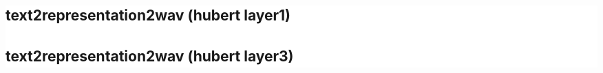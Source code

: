 
<h2>text2representation2wav (hubert layer1)</h2>
<div align="center">
<h3>
    <audio src="https://github.com/zzftts/zzftts.github.io/raw/main/hubert_layer1/LJ005-0218.wav" controls="controls"></audio> 
    <audio src="https://github.com/zzftts/zzftts.github.io/raw/main/hubert_layer1/LJ007-0143.wav" controls="controls"></audio> 
    <audio src="https://github.com/zzftts/zzftts.github.io/raw/main/hubert_layer1/LJ008-0295.wav" controls="controls"></audio> 
    <audio src="https://github.com/zzftts/zzftts.github.io/raw/main/hubert_layer1/LJ016-0027.wav" controls="controls"></audio> 
    <audio src="https://github.com/zzftts/zzftts.github.io/raw/main/hubert_layer1/LJ019-0057.wav" controls="controls"></audio>
    <audio src="https://github.com/zzftts/zzftts.github.io/raw/main/hubert_layer1/LJ029-0061.wav" controls="controls"></audio> 
    <!-- <audio src="https://github.com/zzftts/zzftts.github.io/raw/main/hubert_layer1/LJ033-0170.wav" controls="controls"></audio> 
    <audio src="https://github.com/zzftts/zzftts.github.io/raw/main/hubert_layer1/LJ035-0157.wav" controls="controls"></audio> 
    <audio src="https://github.com/zzftts/zzftts.github.io/raw/main/hubert_layer1/LJ036-0163.wav" controls="controls"></audio> 
    <audio src="https://github.com/zzftts/zzftts.github.io/raw/main/hubert_layer1/LJ040-0175.wav" controls="controls"></audio> -->
</h3>
</div> 


<h2>text2representation2wav (hubert layer3)</h2>
<div align="center">
<h3>
    <audio src="https://github.com/zzftts/zzftts.github.io/raw/main/hubert_layer3/LJ005-0218.wav" controls="controls"></audio> 
    <audio src="https://github.com/zzftts/zzftts.github.io/raw/main/hubert_layer3/LJ007-0143.wav" controls="controls"></audio> 
    <audio src="https://github.com/zzftts/zzftts.github.io/raw/main/hubert_layer3/LJ008-0295.wav" controls="controls"></audio> 
    <audio src="https://github.com/zzftts/zzftts.github.io/raw/main/hubert_layer3/LJ016-0027.wav" controls="controls"></audio> 
    <audio src="https://github.com/zzftts/zzftts.github.io/raw/main/hubert_layer3/LJ019-0057.wav" controls="controls"></audio>
    <audio src="https://github.com/zzftts/zzftts.github.io/raw/main/hubert_layer3/LJ029-0061.wav" controls="controls"></audio> 
    <!-- <audio src="https://github.com/zzftts/zzftts.github.io/raw/main/hubert_layer3/LJ033-0170.wav" controls="controls"></audio> 
    <audio src="https://github.com/zzftts/zzftts.github.io/raw/main/hubert_layer3/LJ035-0157.wav" controls="controls"></audio> 
    <audio src="https://github.com/zzftts/zzftts.github.io/raw/main/hubert_layer3/LJ036-0163.wav" controls="controls"></audio> 
    <audio src="https://github.com/zzftts/zzftts.github.io/raw/main/hubert_layer3/LJ040-0175.wav" controls="controls"></audio> -->
</h3>
</div> 
